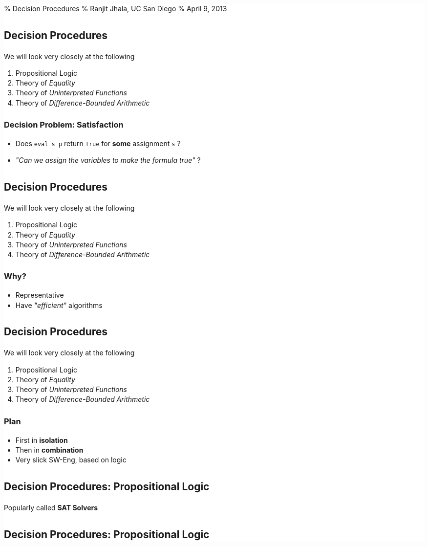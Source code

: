 % Decision Procedures 
% Ranjit Jhala, UC San Diego 
% April 9, 2013

## Decision Procedures

We will look very closely at the following

1. Propositional Logic
2. Theory of *Equality*
3. Theory of *Uninterpreted Functions*
4. Theory of *Difference-Bounded Arithmetic*

### Decision Problem: Satisfaction

- Does `eval s p` return `True`  for **some** assignment `s` ?

- *"Can we assign the variables to make the formula true"* ?


## Decision Procedures

We will look very closely at the following

1. Propositional Logic
2. Theory of *Equality*
3. Theory of *Uninterpreted Functions*
4. Theory of *Difference-Bounded Arithmetic*

### Why?

- Representative 
- Have *"efficient"* algorithms 

## Decision Procedures

We will look very closely at the following

1. Propositional Logic
2. Theory of *Equality*
3. Theory of *Uninterpreted Functions*
4. Theory of *Difference-Bounded Arithmetic*

### Plan 

- First in **isolation**
- Then in **combination**
- Very slick SW-Eng, based on logic 

## Decision Procedures: Propositional Logic

Popularly called **SAT Solvers**

## Decision Procedures: Propositional Logic
